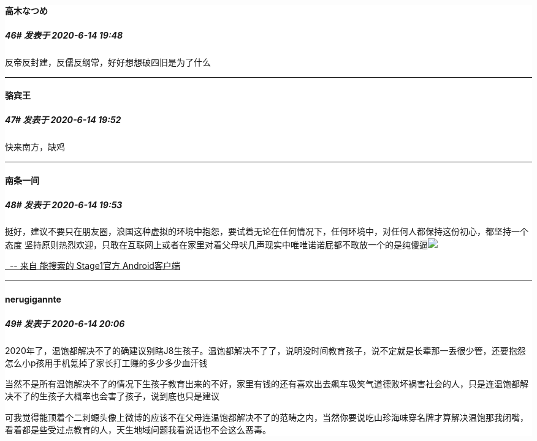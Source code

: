 ####  高木なつめ  
##### 46#       发表于 2020-6-14 19:48




反帝反封建，反儒反纲常，好好想想破四旧是为了什么







*****

####  骆宾王  
##### 47#       发表于 2020-6-14 19:52




快来南方，缺鸡







*****

####  南条一间  
##### 48#       发表于 2020-6-14 19:53




挺好，建议不要只在朋友圈，浪国这种虚拟的环境中抱怨，要试着无论在任何情况下，任何环境中，对任何人都保持这份初心，都坚持一个态度
坚持原则热烈欢迎，只敢在互联网上或者在家里对着父母吠几声现实中唯唯诺诺屁都不敢放一个的是纯傻逼<img src="https://static.saraba1st.com/image/smiley/face2017/020.png" referrerpolicy="no-referrer">

[  -- 来自 能搜索的 Stage1官方 Android客户端](https://www.coolapk.com/apk/140634)







*****

####  nerugigannte  
##### 49#       发表于 2020-6-14 20:06




2020年了，温饱都解决不了的确建议别瞎J8生孩子。温饱都解决不了了，说明没时间教育孩子，说不定就是长辈那一丢很少管，还要抱怨怎么小p孩用手机氪掉了家长打工赚的多少多少血汗钱


当然不是所有温饱解决不了的情况下生孩子教育出来的不好，家里有钱的还有喜欢出去飙车吸笑气道德败坏祸害社会的人，只是连温饱都解决不了的生孩子大概率也会害了孩子，说到底也只是建议


可我觉得能顶着个二刺螈头像上微博的应该不在父母连温饱都解决不了的范畴之内，当然你要说吃山珍海味穿名牌才算解决温饱那我闭嘴，看着都是些受过点教育的人，天生地域问题我看说话也不会这么恶毒。





